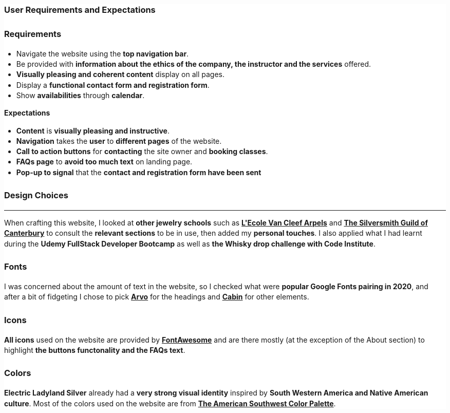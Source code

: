 
### User Requirements and Expectations ###

<a name="requirements"></a>

### Requirements ###

* Navigate the website using the **top navigation bar**.
* Be provided with **information about the ethics of the company, the instructor and the services** offered.
* **Visually pleasing and coherent content** display on all pages.
* Display a **functional contact form and registration form**.
* Show **availabilities** through **calendar**.


**Expectations**

* **Content** is **visually pleasing and instructive**.
* **Navigation** takes the **user** to **different pages** of the website.
* **Call to action buttons** for **contacting** the site owner and **booking classes**.
* **FAQs page** to **avoid too much text** on landing page.
* **Pop-up to signal** that the **contact and registration form have been sent**

<a name="design-choices"></a>

### Design Choices ###
---
When crafting this website, I looked at **other jewelry schools** such as [**L'Ecole Van Cleef Arpels**](https://www.lecolevancleefarpels.com/hk/en) and [**The Silversmith Guild of Canterbury**](https://www.silversmithsguild.org.nz/Classes) to consult the **relevant sections** to be in use, then added my **personal touches**. I also applied what I had learnt during the **Udemy FullStack Developer Bootcamp**  as well as **the Whisky drop challenge with Code Institute**. 

<a name="fonts"></a>

### Fonts ###

I was concerned about the amount of text in the website, so I checked what were **popular Google Fonts pairing in 2020**, and after a bit of fidgeting I chose to pick [**Arvo**](https://fonts.google.com/specimen/Arvo) for the headings and [**Cabin**](https://fonts.google.com/specimen/Cabin) for other elements.

<a name="icons"></a>

### Icons ###

**All icons** used on the website are provided by [**FontAwesome**](https://fontawesome.com/) and are there mostly (at the exception of the About section) to highlight **the buttons functonality and the FAQs text**.

<a name="colors"></a>

### Colors ###

**Electric Ladyland Silver** already had a **very strong visual identity** inspired by **South Western America and Native American culture**. Most of the colors used on the website are from [**The American Southwest Color Palette**](https://www.color-hex.com/color-palette/45255).
